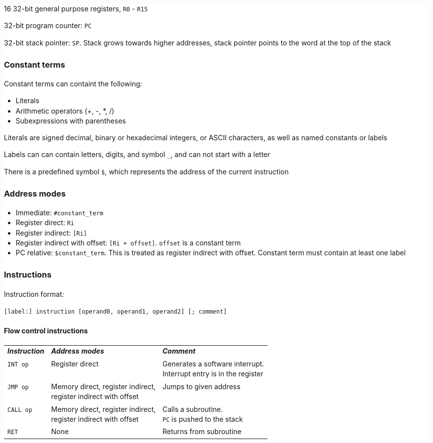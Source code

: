 16 32-bit general purpose registers, `R0` - `R15`

32-bit program counter: `PC`

32-bit stack pointer: `SP`. Stack grows towards higher addresses, stack pointer points to the word at the top of the stack

### Constant terms

Constant terms can containt the following:
* Literals
* Arithmetic operators (+, -, *, /)
* Subexpressions with parentheses

Literals are signed decimal, binary or hexadecimal integers, or ASCII characters, as well as named constants or labels

Labels can can contain letters, digits, and symbol `_`, and can not start with a letter

There is a predefined symbol `$`, which represents the address of the current instruction

### Address modes

* Immediate: ```#constant_term```
* Register direct: ```Ri```
* Register indirect: ```[Ri]```
* Register indirect with offset: ```[Ri + offset]```. ```offset``` is a constant term
* PC relative: ```$constant_term```. This is treated as register indirect with offset. Constant term must contain at least one label

### Instructions

Instruction format:

`[label:] instruction [operand0, operand1, operand2] [; comment]`

#### Flow control instructions

<table>
    <tr>
        <td><i><b>Instruction</b></i></td>
        <td><i><b>Address modes</b></i></td>
        <td><i><b>Comment</b></i></td>
    </tr>
    <tr>
        <td><code>INT op</code></td>
        <td>Register direct</td>
        <td>Generates a software interrupt.<br/>
        Interrupt entry is in the register</td>
    </tr>
    <tr>
        <td><code>JMP op</code></td>
        <td>Memory direct, register indirect,<br/>
        register indirect with offset</td>
        <td>Jumps to given address</td>
    </tr>
    <tr>
        <td><code>CALL op</code></td>
        <td>Memory direct, register indirect,<br/>
        register indirect with offset</td>
        <td>Calls a subroutine.<br/>
        <code>PC</code> is pushed to the stack</td>
    </tr>
    <tr>
        <td><code>RET</code></td>
        <td>None</td>
        <td>Returns from subroutine</td>